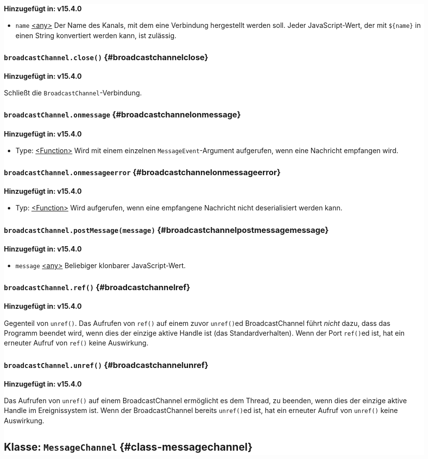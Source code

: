 **Hinzugefügt in: v15.4.0**

- `name` [\<any\>](https://developer.mozilla.org/en-US/docs/Web/JavaScript/Data_structures#Data_types) Der Name des Kanals, mit dem eine Verbindung hergestellt werden soll. Jeder JavaScript-Wert, der mit ``${name}`` in einen String konvertiert werden kann, ist zulässig.

### `broadcastChannel.close()` {#broadcastchannelclose}

**Hinzugefügt in: v15.4.0**

Schließt die `BroadcastChannel`-Verbindung.

### `broadcastChannel.onmessage` {#broadcastchannelonmessage}

**Hinzugefügt in: v15.4.0**

- Type: [\<Function\>](https://developer.mozilla.org/en-US/docs/Web/JavaScript/Reference/Global_Objects/Function) Wird mit einem einzelnen `MessageEvent`-Argument aufgerufen, wenn eine Nachricht empfangen wird.


### `broadcastChannel.onmessageerror` {#broadcastchannelonmessageerror}

**Hinzugefügt in: v15.4.0**

- Typ: [\<Function\>](https://developer.mozilla.org/en-US/docs/Web/JavaScript/Reference/Global_Objects/Function) Wird aufgerufen, wenn eine empfangene Nachricht nicht deserialisiert werden kann.

### `broadcastChannel.postMessage(message)` {#broadcastchannelpostmessagemessage}

**Hinzugefügt in: v15.4.0**

- `message` [\<any\>](https://developer.mozilla.org/en-US/docs/Web/JavaScript/Data_structures#Data_types) Beliebiger klonbarer JavaScript-Wert.

### `broadcastChannel.ref()` {#broadcastchannelref}

**Hinzugefügt in: v15.4.0**

Gegenteil von `unref()`. Das Aufrufen von `ref()` auf einem zuvor `unref()`ed BroadcastChannel führt *nicht* dazu, dass das Programm beendet wird, wenn dies der einzige aktive Handle ist (das Standardverhalten). Wenn der Port `ref()`ed ist, hat ein erneuter Aufruf von `ref()` keine Auswirkung.

### `broadcastChannel.unref()` {#broadcastchannelunref}

**Hinzugefügt in: v15.4.0**

Das Aufrufen von `unref()` auf einem BroadcastChannel ermöglicht es dem Thread, zu beenden, wenn dies der einzige aktive Handle im Ereignissystem ist. Wenn der BroadcastChannel bereits `unref()`ed ist, hat ein erneuter Aufruf von `unref()` keine Auswirkung.

## Klasse: `MessageChannel` {#class-messagechannel}
